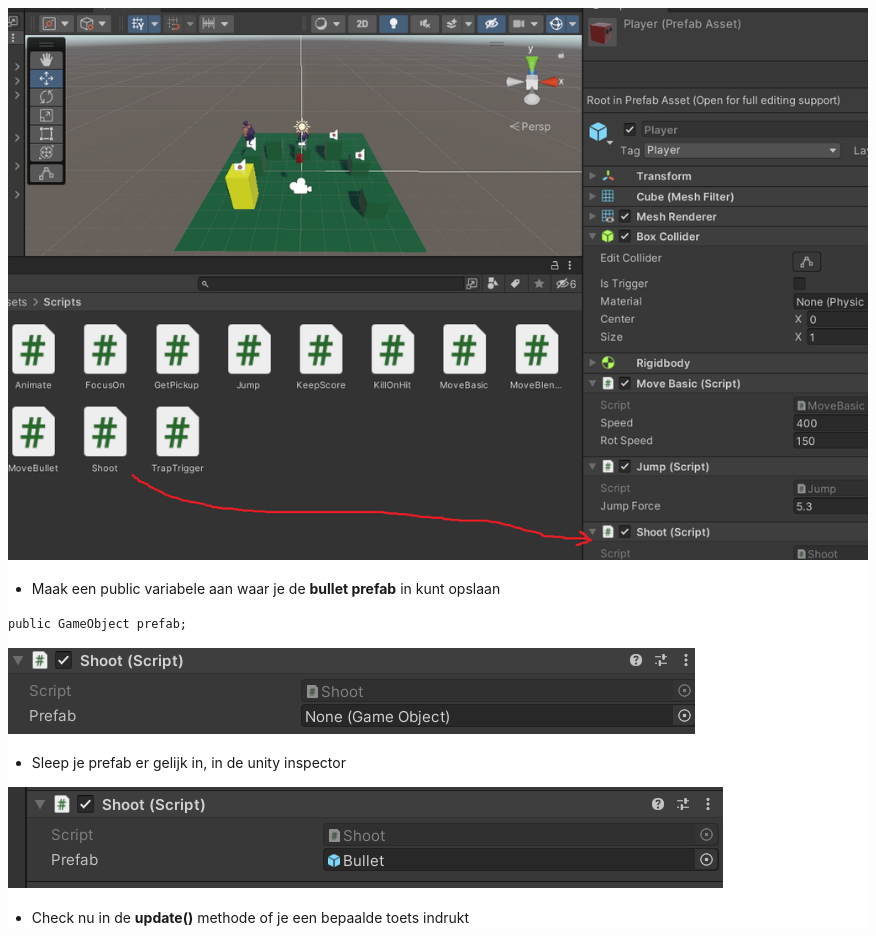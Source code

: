 ![Shoot Script](../tutorial_gfx/shootScript.png)

* Maak een public variabele aan waar je de **bullet prefab** in kunt opslaan

```
public GameObject prefab;
```

![Prefab Var2](../tutorial_gfx/prefabVar2.png)

* Sleep je prefab er gelijk in, in de unity inspector

![Prefab Var](../tutorial_gfx/prefabVar.png)

* Check nu in de **update()** methode of je een bepaalde toets indrukt
